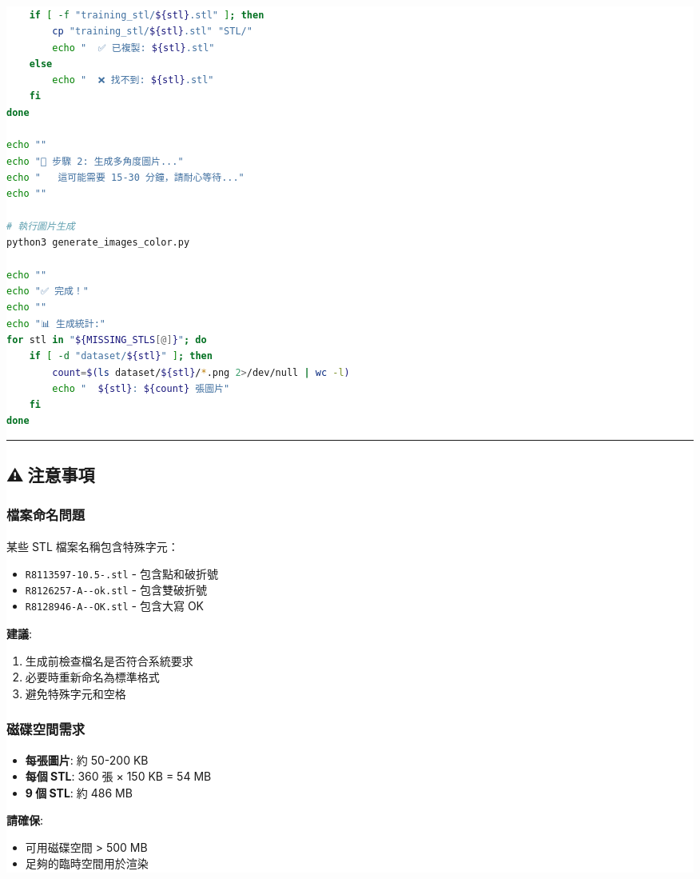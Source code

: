 ```bash
    if [ -f "training_stl/${stl}.stl" ]; then
        cp "training_stl/${stl}.stl" "STL/"
        echo "  ✅ 已複製: ${stl}.stl"
    else
        echo "  ❌ 找不到: ${stl}.stl"
    fi
done

echo ""
echo "🎨 步驟 2: 生成多角度圖片..."
echo "   這可能需要 15-30 分鐘，請耐心等待..."
echo ""

# 執行圖片生成
python3 generate_images_color.py

echo ""
echo "✅ 完成！"
echo ""
echo "📊 生成統計:"
for stl in "${MISSING_STLS[@]}"; do
    if [ -d "dataset/${stl}" ]; then
        count=$(ls dataset/${stl}/*.png 2>/dev/null | wc -l)
        echo "  ${stl}: ${count} 張圖片"
    fi
done
```

---

## ⚠️ 注意事項

### 檔案命名問題

某些 STL 檔案名稱包含特殊字元：
- `R8113597-10.5-.stl` - 包含點和破折號
- `R8126257-A--ok.stl` - 包含雙破折號
- `R8128946-A--OK.stl` - 包含大寫 OK

**建議**:
1. 生成前檢查檔名是否符合系統要求
2. 必要時重新命名為標準格式
3. 避免特殊字元和空格

### 磁碟空間需求

- **每張圖片**: 約 50-200 KB
- **每個 STL**: 360 張 × 150 KB = 54 MB
- **9 個 STL**: 約 486 MB

**請確保**:
- 可用磁碟空間 > 500 MB
- 足夠的臨時空間用於渲染
